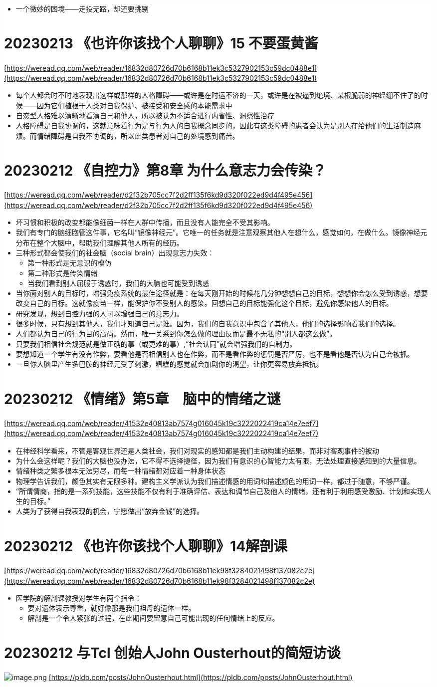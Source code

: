 - 一个微妙的困境——走投无路，却还要挑剔
# 20230213 《也许你该找个人聊聊》15 不要蛋黄酱
[https://weread.qq.com/web/reader/16832d80726d70b6168b11ek3c5327902153c59dc0488e1](https://weread.qq.com/web/reader/16832d80726d70b6168b11ek3c5327902153c59dc0488e1)

- 每个人都会时不时地表现出这样或那样的人格障碍——或许是在时运不济的一天，或许是在被逼到绝境、某根脆弱的神经绷不住了的时候——因为它们植根于人类对自我保护、被接受和安全感的本能需求中
- 自恋型人格难以清晰地看清自己和他人，所以被认为不适合进行内省性、洞察性治疗
- 人格障碍是自我协调的，这就意味着行为是与行为人的自我概念同步的，因此有这类障碍的患者会认为是别人在给他们的生活制造麻烦。而情绪障碍是自我不协调的，所以此类患者对自己的处境感到痛苦。
# 20230212 《自控力》第8章 为什么意志力会传染？
[https://weread.qq.com/web/reader/d2f32b705cc7f2d2ff135f6kd9d320f022ed9d4f495e456](https://weread.qq.com/web/reader/d2f32b705cc7f2d2ff135f6kd9d320f022ed9d4f495e456)

- 坏习惯和积极的改变都能像细菌一样在人群中传播，而且没有人能完全不受其影响。
- 我们有专门的脑细胞管这件事，它名叫“镜像神经元”。它唯一的任务就是注意观察其他人在想什么，感觉如何，在做什么。镜像神经元分布在整个大脑中，帮助我们理解其他人所有的经历。
- 三种形式都会使我们的社会脑（social brain）出现意志力失效：
   - 第一种形式是无意识的模仿
   - 第二种形式是传染情绪
   - 当我们看到别人屈服于诱惑时，我们的大脑也可能受到诱惑
- 当你面对别人的目标时，增强免疫系统的最佳途径就是：在每天刚开始的时候花几分钟想想自己的目标，想想你会怎么受到诱惑，想要改变自己的目标。这就像疫苗一样，能保护你不受别人的感染。回想自己的目标能强化这个目标，避免你感染他人的目标。
- 研究发现，想到自控力强的人可以增强自己的意志力。
- 很多时候，只有想到其他人，我们才知道自己是谁。因为，我们的自我意识中包含了其他人，他们的选择影响着我们的选择。
- 人们都认为自己的行为目的高尚。然而，唯一关系到你怎么做的理由反而是最不无私的“别人都这么做”。
- 只要我们相信社会规范就是做正确的事（或更难的事）,“社会认同”就会增强我们的自制力。
- 要想知道一个学生有没有作弊，要看他是否相信别人也在作弊，而不是看作弊的惩罚是否严厉，也不是看他是否认为自己会被抓。
- 一旦你大脑里产生多巴胺的神经元受了刺激，糟糕的感觉就会加剧你的渴望，让你更容易放弃抵抗。

# 20230212 《情绪》第5章　脑中的情绪之谜
[https://weread.qq.com/web/reader/41532e40813ab7574g016045k19c3222022419ca14e7eef7](https://weread.qq.com/web/reader/41532e40813ab7574g016045k19c3222022419ca14e7eef7)

- 在神经科学看来，不管是客观世界还是人类社会，我们对现实的感知都是我们主动构建的结果，而非对客观事件的被动
- 为什么会这样呢？我们的大脑也没办法，它不得不选择捷径，因为我们有意识的心智能力太有限，无法处理直接感知到的大量信息。
- 情绪种类之繁多根本无法穷尽，而每一种情绪都对应着一种身体状态
- 物理学告诉我们，颜色其实有无限多种。建构主义学派认为我们描述情感的用词和描述颜色的用词一样，都过于随意，不够严谨。
- “所谓情商，指的是一系列技能，这些技能不仅有利于准确评估、表达和调节自己及他人的情绪，还有利于利用感受激励、计划和实现人生的目标。”
- 人类为了获得自我表现的机会，宁愿做出“放弃金钱”的选择。

# 20230212 《也许你该找个人聊聊》14解剖课
[https://weread.qq.com/web/reader/16832d80726d70b6168b11ek98f3284021498f137082c2e](https://weread.qq.com/web/reader/16832d80726d70b6168b11ek98f3284021498f137082c2e)

- 医学院的解剖课教授对学生有两个指令：
   - 要对遗体表示尊重，就好像那是我们祖母的遗体一样。
   - 解剖是一个令人紧张的过程，在此期间要留意自己可能出现的任何情绪上的反应。
# 20230212 与Tcl 创始人John Ousterhout的简短访谈
![image.png](https://cdn.nlark.com/yuque/0/2023/png/250863/1676165738760-9039b14c-e1c4-4ec0-90e1-1e81106ae888.png#averageHue=%23c2c2c2&clientId=u98a9e3d0-5194-4&from=paste&height=513&id=u62149dff&originHeight=2048&originWidth=1638&originalType=binary&ratio=2&rotation=0&showTitle=false&size=2152492&status=done&style=none&taskId=u6425366f-01b8-473a-ab1f-58641e8cb7c&title=&width=410)
[https://pldb.com/posts/JohnOusterhout.html](https://pldb.com/posts/JohnOusterhout.html)
